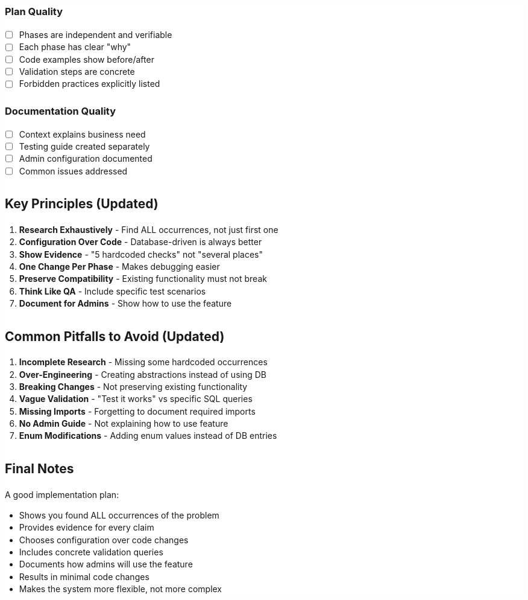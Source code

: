 ### Plan Quality
- [ ] Phases are independent and verifiable
- [ ] Each phase has clear "why"
- [ ] Code examples show before/after
- [ ] Validation steps are concrete
- [ ] Forbidden practices explicitly listed

### Documentation Quality
- [ ] Context explains business need
- [ ] Testing guide created separately
- [ ] Admin configuration documented
- [ ] Common issues addressed

## Key Principles (Updated)

1. **Research Exhaustively** - Find ALL occurrences, not just first one
2. **Configuration Over Code** - Database-driven is always better
3. **Show Evidence** - "5 hardcoded checks" not "several places"
4. **One Change Per Phase** - Makes debugging easier
5. **Preserve Compatibility** - Existing functionality must not break
6. **Think Like QA** - Include specific test scenarios
7. **Document for Admins** - Show how to use the feature

## Common Pitfalls to Avoid (Updated)

1. **Incomplete Research** - Missing some hardcoded occurrences
2. **Over-Engineering** - Creating abstractions instead of using DB
3. **Breaking Changes** - Not preserving existing functionality
4. **Vague Validation** - "Test it works" vs specific SQL queries
5. **Missing Imports** - Forgetting to document required imports
6. **No Admin Guide** - Not explaining how to use feature
7. **Enum Modifications** - Adding enum values instead of DB entries

## Final Notes

A good implementation plan:
- Shows you found ALL occurrences of the problem
- Provides evidence for every claim
- Chooses configuration over code changes
- Includes concrete validation queries
- Documents how admins will use the feature
- Results in minimal code changes
- Makes the system more flexible, not more complex